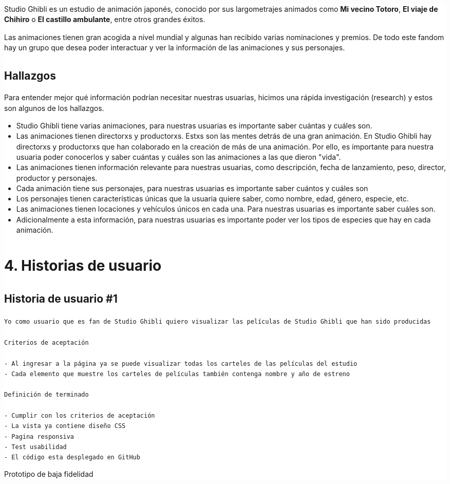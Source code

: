 Studio Ghibli es un estudio de animación japonés, conocido por sus largometrajes
animados como **Mi vecino Totoro**, **El viaje de Chihiro** o
**El castillo ambulante**, entre otros grandes éxitos.

Las animaciones tienen gran acogida a nivel mundial y algunas han recibido
varias nominaciones y premios. De todo este fandom hay un grupo que desea poder
interactuar y ver la información de las animaciones y sus personajes.

## Hallazgos

Para entender mejor qué información podrían necesitar nuestras usuarias,
hicimos una rápida investigación (research) y estos son algunos de los
hallazgos.

- Studio Ghibli tiene varias animaciones, para nuestras usuarias es importante
  saber cuántas y cuáles son.
- Las animaciones tienen directorxs y productorxs. Estxs son las mentes detrás
  de una gran animación. En Studio Ghibli hay directorxs y productorxs que han
  colaborado en la creación de más de una animación. Por ello, es importante
  para nuestra usuaria poder conocerlos y saber cuántas y cuáles son las
  animaciones a las que dieron "vida".
- Las animaciones tienen información relevante para nuestras usuarias, como
  descripción, fecha de lanzamiento, peso, director, productor y personajes.
- Cada animación tiene sus personajes, para nuestras usuarias es importante
  saber cuántos y cuáles son
- Los personajes tienen características únicas que la usuaria quiere saber, como
  nombre, edad, género, especie, etc.
- Las animaciones tienen locaciones y vehículos únicos en cada una. Para
  nuestras usuarias es importante saber cuáles son.
- Adicionalmente a esta información, para nuestras usuarias es importante poder
  ver los tipos de especies que hay en cada animación.

# 4. Historias de usuario

## Historia de usuario #1

    Yo como usuario que es fan de Studio Ghibli quiero visualizar las películas de Studio Ghibli que han sido producidas

    Criterios de aceptación

    - Al ingresar a la página ya se puede visualizar todas los carteles de las películas del estudio
    - Cada elemento que muestre los carteles de películas también contenga nombre y año de estreno

    Definición de terminado

    - Cumplir con los criterios de aceptación
    - La vista ya contiene diseño CSS
    - Pagina responsiva
    - Test usabilidad
    - El código esta desplegado en GitHub

Prototipo de baja fidelidad
